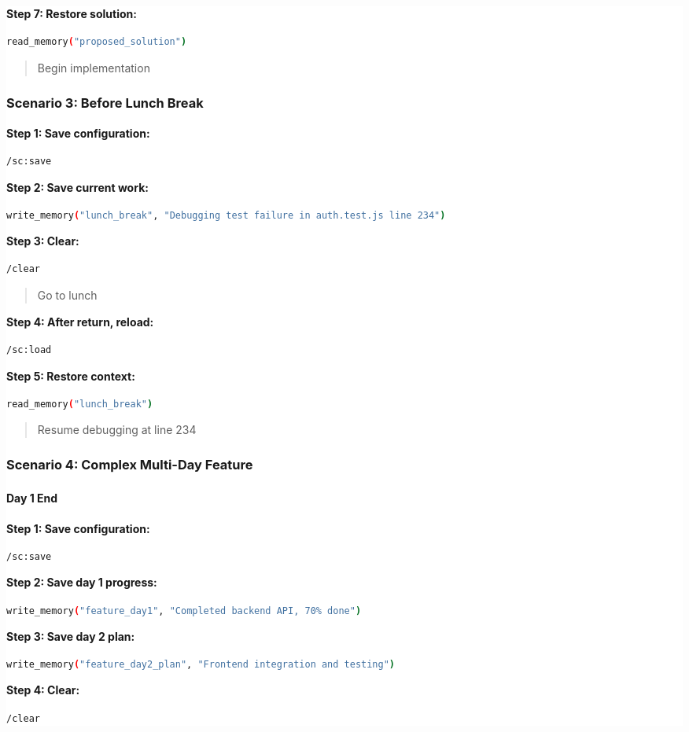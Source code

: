 **Step 7: Restore solution:**
```bash
read_memory("proposed_solution")
```

> Begin implementation

### Scenario 3: Before Lunch Break

**Step 1: Save configuration:**
```bash
/sc:save
```

**Step 2: Save current work:**
```bash
write_memory("lunch_break", "Debugging test failure in auth.test.js line 234")
```

**Step 3: Clear:**
```bash
/clear
```

> Go to lunch

**Step 4: After return, reload:**
```bash
/sc:load
```

**Step 5: Restore context:**
```bash
read_memory("lunch_break")
```

> Resume debugging at line 234

### Scenario 4: Complex Multi-Day Feature

#### Day 1 End

**Step 1: Save configuration:**
```bash
/sc:save
```

**Step 2: Save day 1 progress:**
```bash
write_memory("feature_day1", "Completed backend API, 70% done")
```

**Step 3: Save day 2 plan:**
```bash
write_memory("feature_day2_plan", "Frontend integration and testing")
```

**Step 4: Clear:**
```bash
/clear
```

